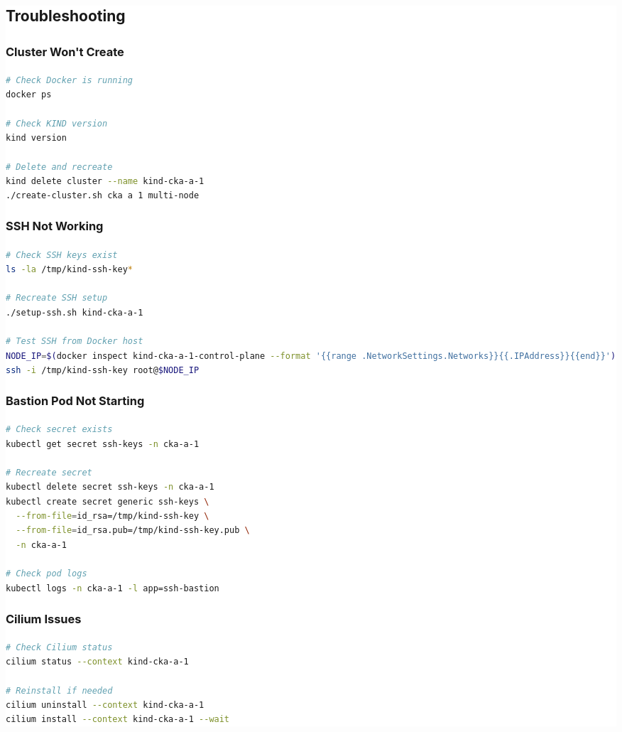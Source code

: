 ## Troubleshooting

### Cluster Won't Create

```bash
# Check Docker is running
docker ps

# Check KIND version
kind version

# Delete and recreate
kind delete cluster --name kind-cka-a-1
./create-cluster.sh cka a 1 multi-node
```

### SSH Not Working

```bash
# Check SSH keys exist
ls -la /tmp/kind-ssh-key*

# Recreate SSH setup
./setup-ssh.sh kind-cka-a-1

# Test SSH from Docker host
NODE_IP=$(docker inspect kind-cka-a-1-control-plane --format '{{range .NetworkSettings.Networks}}{{.IPAddress}}{{end}}')
ssh -i /tmp/kind-ssh-key root@$NODE_IP
```

### Bastion Pod Not Starting

```bash
# Check secret exists
kubectl get secret ssh-keys -n cka-a-1

# Recreate secret
kubectl delete secret ssh-keys -n cka-a-1
kubectl create secret generic ssh-keys \
  --from-file=id_rsa=/tmp/kind-ssh-key \
  --from-file=id_rsa.pub=/tmp/kind-ssh-key.pub \
  -n cka-a-1

# Check pod logs
kubectl logs -n cka-a-1 -l app=ssh-bastion
```

### Cilium Issues

```bash
# Check Cilium status
cilium status --context kind-cka-a-1

# Reinstall if needed
cilium uninstall --context kind-cka-a-1
cilium install --context kind-cka-a-1 --wait
```
